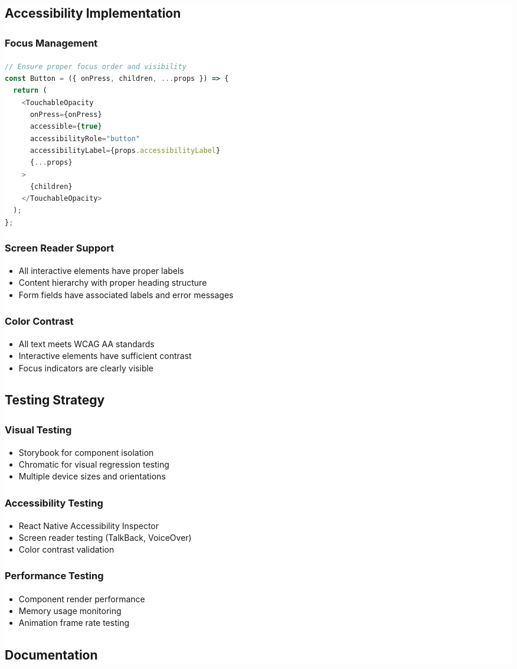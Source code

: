 ## Accessibility Implementation

### Focus Management
```typescript
// Ensure proper focus order and visibility
const Button = ({ onPress, children, ...props }) => {
  return (
    <TouchableOpacity
      onPress={onPress}
      accessible={true}
      accessibilityRole="button"
      accessibilityLabel={props.accessibilityLabel}
      {...props}
    >
      {children}
    </TouchableOpacity>
  );
};
```

### Screen Reader Support
- All interactive elements have proper labels
- Content hierarchy with proper heading structure
- Form fields have associated labels and error messages

### Color Contrast
- All text meets WCAG AA standards
- Interactive elements have sufficient contrast
- Focus indicators are clearly visible

## Testing Strategy

### Visual Testing
- Storybook for component isolation
- Chromatic for visual regression testing
- Multiple device sizes and orientations

### Accessibility Testing
- React Native Accessibility Inspector
- Screen reader testing (TalkBack, VoiceOver)
- Color contrast validation

### Performance Testing
- Component render performance
- Memory usage monitoring
- Animation frame rate testing

## Documentation
